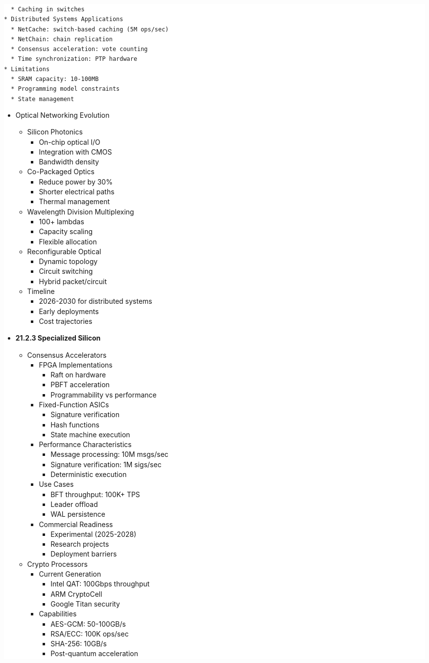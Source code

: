       * Caching in switches
    * Distributed Systems Applications
      * NetCache: switch-based caching (5M ops/sec)
      * NetChain: chain replication
      * Consensus acceleration: vote counting
      * Time synchronization: PTP hardware
    * Limitations
      * SRAM capacity: 10-100MB
      * Programming model constraints
      * State management
  * Optical Networking Evolution
    * Silicon Photonics
      * On-chip optical I/O
      * Integration with CMOS
      * Bandwidth density
    * Co-Packaged Optics
      * Reduce power by 30%
      * Shorter electrical paths
      * Thermal management
    * Wavelength Division Multiplexing
      * 100+ lambdas
      * Capacity scaling
      * Flexible allocation
    * Reconfigurable Optical
      * Dynamic topology
      * Circuit switching
      * Hybrid packet/circuit
    * Timeline
      * 2026-2030 for distributed systems
      * Early deployments
      * Cost trajectories

* **21.2.3 Specialized Silicon**
  * Consensus Accelerators
    * FPGA Implementations
      * Raft on hardware
      * PBFT acceleration
      * Programmability vs performance
    * Fixed-Function ASICs
      * Signature verification
      * Hash functions
      * State machine execution
    * Performance Characteristics
      * Message processing: 10M msgs/sec
      * Signature verification: 1M sigs/sec
      * Deterministic execution
    * Use Cases
      * BFT throughput: 100K+ TPS
      * Leader offload
      * WAL persistence
    * Commercial Readiness
      * Experimental (2025-2028)
      * Research projects
      * Deployment barriers
  * Crypto Processors
    * Current Generation
      * Intel QAT: 100Gbps throughput
      * ARM CryptoCell
      * Google Titan security
    * Capabilities
      * AES-GCM: 50-100GB/s
      * RSA/ECC: 100K ops/sec
      * SHA-256: 10GB/s
      * Post-quantum acceleration